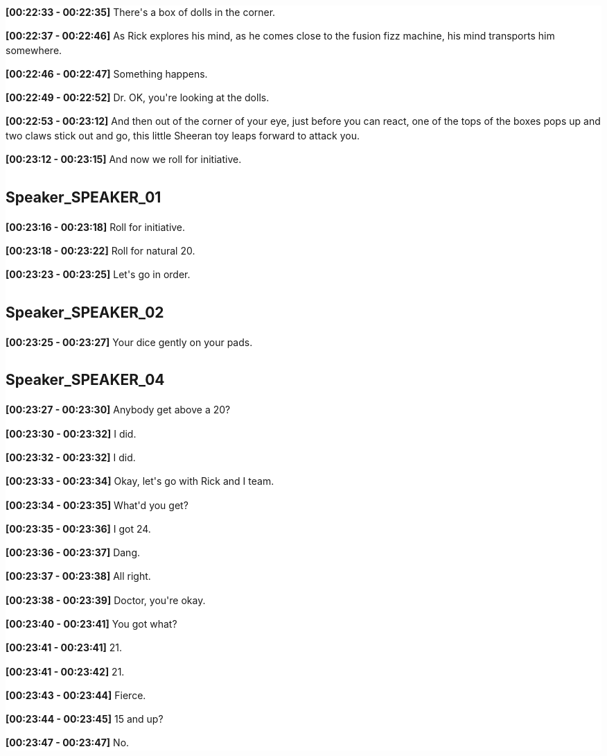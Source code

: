 **[00:22:33 - 00:22:35]** There's a box of dolls in the corner.

**[00:22:37 - 00:22:46]** As Rick explores his mind, as he comes close to the fusion fizz machine, his mind transports him somewhere.

**[00:22:46 - 00:22:47]** Something happens.

**[00:22:49 - 00:22:52]** Dr. OK, you're looking at the dolls.

**[00:22:53 - 00:23:12]** And then out of the corner of your eye, just before you can react, one of the tops of the boxes pops up and two claws stick out and go, this little Sheeran toy leaps forward to attack you.

**[00:23:12 - 00:23:15]** And now we roll for initiative.


## Speaker_SPEAKER_01

**[00:23:16 - 00:23:18]** Roll for initiative.

**[00:23:18 - 00:23:22]** Roll for natural 20.

**[00:23:23 - 00:23:25]** Let's go in order.


## Speaker_SPEAKER_02

**[00:23:25 - 00:23:27]** Your dice gently on your pads.


## Speaker_SPEAKER_04

**[00:23:27 - 00:23:30]** Anybody get above a 20?

**[00:23:30 - 00:23:32]** I did.

**[00:23:32 - 00:23:32]** I did.

**[00:23:33 - 00:23:34]** Okay, let's go with Rick and I team.

**[00:23:34 - 00:23:35]** What'd you get?

**[00:23:35 - 00:23:36]** I got 24.

**[00:23:36 - 00:23:37]** Dang.

**[00:23:37 - 00:23:38]** All right.

**[00:23:38 - 00:23:39]** Doctor, you're okay.

**[00:23:40 - 00:23:41]** You got what?

**[00:23:41 - 00:23:41]** 21.

**[00:23:41 - 00:23:42]** 21.

**[00:23:43 - 00:23:44]** Fierce.

**[00:23:44 - 00:23:45]** 15 and up?

**[00:23:47 - 00:23:47]** No.
